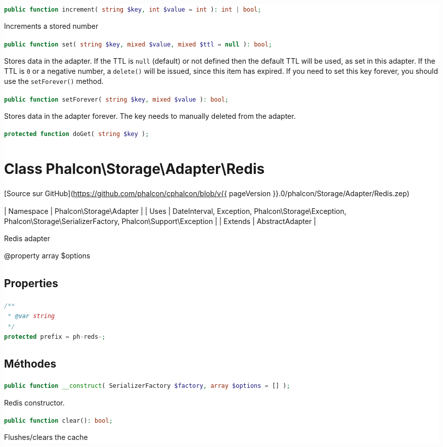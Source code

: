 
```php
public function increment( string $key, int $value = int ): int | bool;
```
Increments a stored number


```php
public function set( string $key, mixed $value, mixed $ttl = null ): bool;
```
Stores data in the adapter. If the TTL is `null` (default) or not defined then the default TTL will be used, as set in this adapter. If the TTL is `0` or a negative number, a `delete()` will be issued, since this item has expired. If you need to set this key forever, you should use the `setForever()` method.


```php
public function setForever( string $key, mixed $value ): bool;
```
Stores data in the adapter forever. The key needs to manually deleted from the adapter.


```php
protected function doGet( string $key );
```





<h1 id="storage-adapter-redis">Class Phalcon\Storage\Adapter\Redis</h1>

[Source sur GitHub](https://github.com/phalcon/cphalcon/blob/v{{ pageVersion }}.0/phalcon/Storage/Adapter/Redis.zep)

| Namespace  | Phalcon\Storage\Adapter | | Uses       | DateInterval, Exception, Phalcon\Storage\Exception, Phalcon\Storage\SerializerFactory, Phalcon\Support\Exception | | Extends    | AbstractAdapter |

Redis adapter

@property array $options


## Properties
```php
/**
 * @var string
 */
protected prefix = ph-reds-;

```

## Méthodes

```php
public function __construct( SerializerFactory $factory, array $options = [] );
```
Redis constructor.


```php
public function clear(): bool;
```
Flushes/clears the cache
